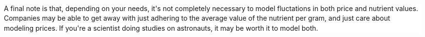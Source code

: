 A final note is that, depending on your needs, it's not completely necessary to model fluctations in both price and nutrient values.
Companies may be able to get away with just adhering to the average value of the nutrient per gram, and just care about modeling prices.
If you're a scientist doing studies on astronauts, it may be worth it to model both.

